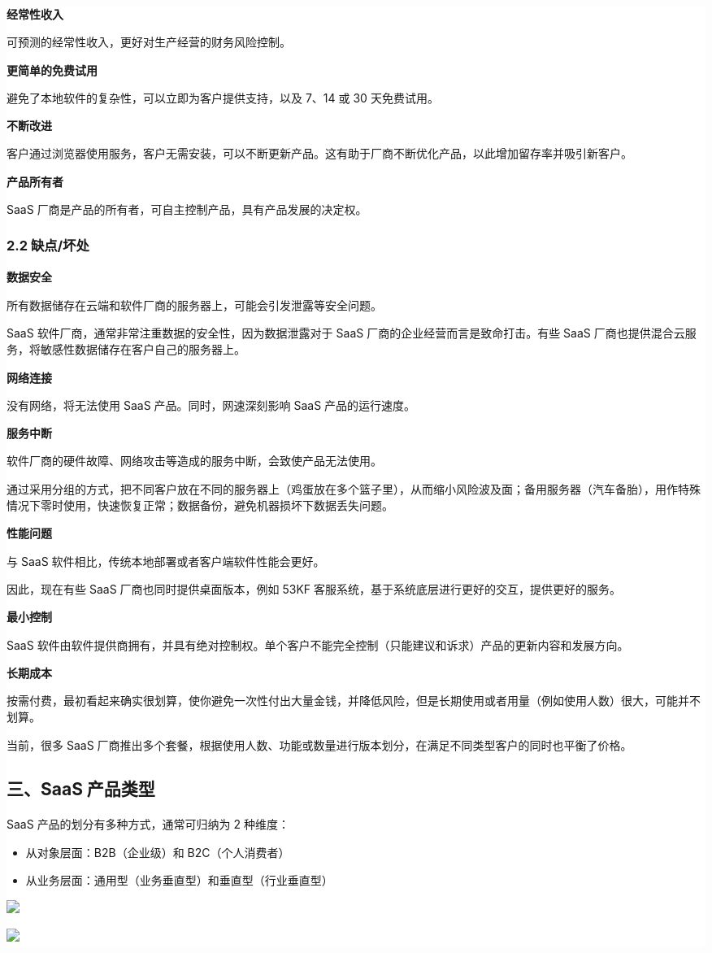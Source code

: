 **经常性收入**

可预测的经常性收入，更好对生产经营的财务风险控制。

**更简单的免费试用**

避免了本地软件的复杂性，可以立即为客户提供支持，以及 7、14 或 30 天免费试用。

**不断改进**

客户通过浏览器使用服务，客户无需安装，可以不断更新产品。这有助于厂商不断优化产品，以此增加留存率并吸引新客户。

**产品所有者**

SaaS 厂商是产品的所有者，可自主控制产品，具有产品发展的决定权。

### 2.2 缺点/坏处

**数据安全**

所有数据储存在云端和软件厂商的服务器上，可能会引发泄露等安全问题。

SaaS 软件厂商，通常非常注重数据的安全性，因为数据泄露对于 SaaS 厂商的企业经营而言是致命打击。有些 SaaS 厂商也提供混合云服务，将敏感性数据储存在客户自己的服务器上。

**网络连接**

没有网络，将无法使用 SaaS 产品。同时，网速深刻影响 SaaS 产品的运行速度。

**服务中断**

软件厂商的硬件故障、网络攻击等造成的服务中断，会致使产品无法使用。

通过采用分组的方式，把不同客户放在不同的服务器上（鸡蛋放在多个篮子里），从而缩小风险波及面；备用服务器（汽车备胎），用作特殊情况下零时使用，快速恢复正常；数据备份，避免机器损坏下数据丢失问题。

**性能问题**

与 SaaS 软件相比，传统本地部署或者客户端软件性能会更好。

因此，现在有些 SaaS 厂商也同时提供桌面版本，例如 53KF 客服系统，基于系统底层进行更好的交互，提供更好的服务。

**最小控制**

SaaS 软件由软件提供商拥有，并具有绝对控制权。单个客户不能完全控制（只能建议和诉求）产品的更新内容和发展方向。

**长期成本**

按需付费，最初看起来确实很划算，使你避免一次性付出大量金钱，并降低风险，但是长期使用或者用量（例如使用人数）很大，可能并不划算。

当前，很多 SaaS 厂商推出多个套餐，根据使用人数、功能或数量进行版本划分，在满足不同类型客户的同时也平衡了价格。

## 三、SaaS 产品类型

SaaS 产品的划分有多种方式，通常可归纳为 2 种维度：

- 从对象层面：B2B（企业级）和 B2C（个人消费者）

- 从业务层面：通用型（业务垂直型）和垂直型（行业垂直型）

![](https://cdn.wallleap.cn/img/pic/illustrtion/20221103223355.png)

![](blob:https://ef17ayryne.feishu.cn/2984b504-e8ab-4cb4-a41d-0e1a5ff1a809)
